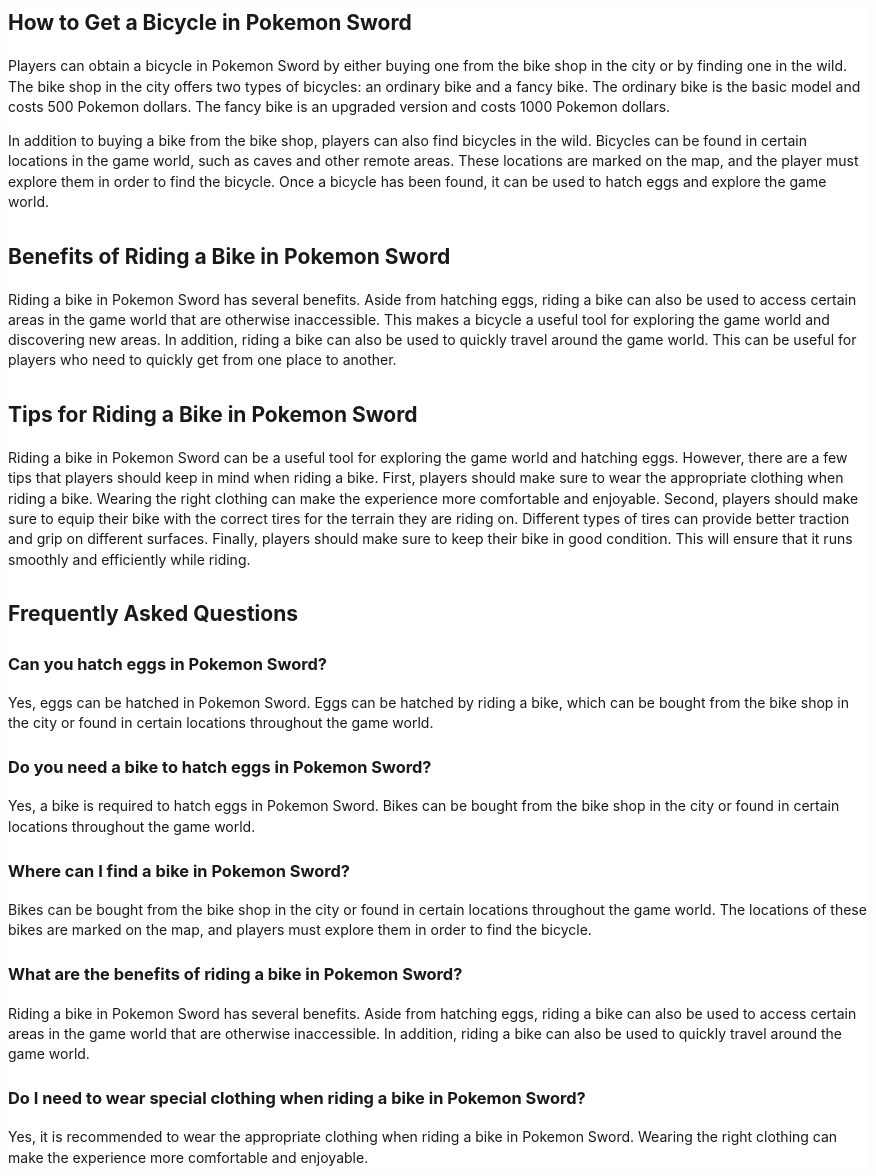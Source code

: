<h2>How to Get a Bicycle in Pokemon Sword</h2>

<p>Players can obtain a bicycle in Pokemon Sword by either buying one from the bike shop in the city or by finding one in the wild. The bike shop in the city offers two types of bicycles: an ordinary bike and a fancy bike. The ordinary bike is the basic model and costs 500 Pokemon dollars. The fancy bike is an upgraded version and costs 1000 Pokemon dollars. </p>

<p>In addition to buying a bike from the bike shop, players can also find bicycles in the wild. Bicycles can be found in certain locations in the game world, such as caves and other remote areas. These locations are marked on the map, and the player must explore them in order to find the bicycle. Once a bicycle has been found, it can be used to hatch eggs and explore the game world. </p>

<h2>Benefits of Riding a Bike in Pokemon Sword</h2>

<p>Riding a bike in Pokemon Sword has several benefits. Aside from hatching eggs, riding a bike can also be used to access certain areas in the game world that are otherwise inaccessible. This makes a bicycle a useful tool for exploring the game world and discovering new areas. In addition, riding a bike can also be used to quickly travel around the game world. This can be useful for players who need to quickly get from one place to another. </p>

<h2>Tips for Riding a Bike in Pokemon Sword</h2>

<p>Riding a bike in Pokemon Sword can be a useful tool for exploring the game world and hatching eggs. However, there are a few tips that players should keep in mind when riding a bike. First, players should make sure to wear the appropriate clothing when riding a bike. Wearing the right clothing can make the experience more comfortable and enjoyable. Second, players should make sure to equip their bike with the correct tires for the terrain they are riding on. Different types of tires can provide better traction and grip on different surfaces. Finally, players should make sure to keep their bike in good condition. This will ensure that it runs smoothly and efficiently while riding. </p>

<h2>Frequently Asked Questions</h2>

<h3>Can you hatch eggs in Pokemon Sword?</h3>

<p>Yes, eggs can be hatched in Pokemon Sword. Eggs can be hatched by riding a bike, which can be bought from the bike shop in the city or found in certain locations throughout the game world. </p>

<h3>Do you need a bike to hatch eggs in Pokemon Sword?</h3>

<p>Yes, a bike is required to hatch eggs in Pokemon Sword. Bikes can be bought from the bike shop in the city or found in certain locations throughout the game world. </p>

<h3>Where can I find a bike in Pokemon Sword?</h3>

<p>Bikes can be bought from the bike shop in the city or found in certain locations throughout the game world. The locations of these bikes are marked on the map, and players must explore them in order to find the bicycle. </p>

<h3>What are the benefits of riding a bike in Pokemon Sword?</h3>

<p>Riding a bike in Pokemon Sword has several benefits. Aside from hatching eggs, riding a bike can also be used to access certain areas in the game world that are otherwise inaccessible. In addition, riding a bike can also be used to quickly travel around the game world. </p>

<h3>Do I need to wear special clothing when riding a bike in Pokemon Sword?</h3>

<p>Yes, it is recommended to wear the appropriate clothing when riding a bike in Pokemon Sword. Wearing the right clothing can make the experience more comfortable and enjoyable. </p>
